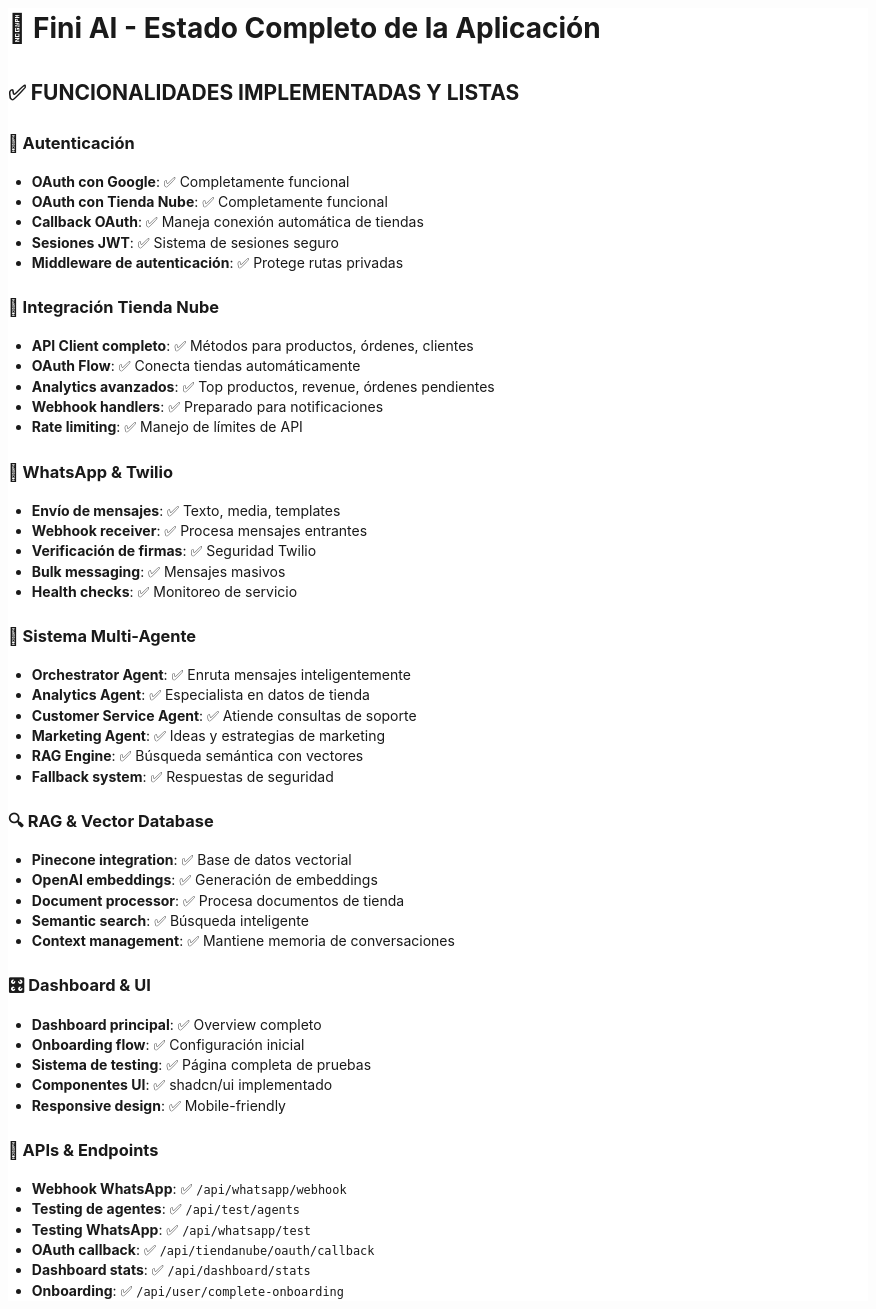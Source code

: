 # 🚀 Fini AI - Estado Completo de la Aplicación

## ✅ FUNCIONALIDADES IMPLEMENTADAS Y LISTAS

### 🔐 Autenticación
- **OAuth con Google**: ✅ Completamente funcional
- **OAuth con Tienda Nube**: ✅ Completamente funcional  
- **Callback OAuth**: ✅ Maneja conexión automática de tiendas
- **Sesiones JWT**: ✅ Sistema de sesiones seguro
- **Middleware de autenticación**: ✅ Protege rutas privadas

### 🏪 Integración Tienda Nube
- **API Client completo**: ✅ Métodos para productos, órdenes, clientes
- **OAuth Flow**: ✅ Conecta tiendas automáticamente
- **Analytics avanzados**: ✅ Top productos, revenue, órdenes pendientes
- **Webhook handlers**: ✅ Preparado para notificaciones
- **Rate limiting**: ✅ Manejo de límites de API

### 📱 WhatsApp & Twilio
- **Envío de mensajes**: ✅ Texto, media, templates
- **Webhook receiver**: ✅ Procesa mensajes entrantes
- **Verificación de firmas**: ✅ Seguridad Twilio
- **Bulk messaging**: ✅ Mensajes masivos
- **Health checks**: ✅ Monitoreo de servicio

### 🤖 Sistema Multi-Agente
- **Orchestrator Agent**: ✅ Enruta mensajes inteligentemente
- **Analytics Agent**: ✅ Especialista en datos de tienda
- **Customer Service Agent**: ✅ Atiende consultas de soporte
- **Marketing Agent**: ✅ Ideas y estrategias de marketing
- **RAG Engine**: ✅ Búsqueda semántica con vectores
- **Fallback system**: ✅ Respuestas de seguridad

### 🔍 RAG & Vector Database
- **Pinecone integration**: ✅ Base de datos vectorial
- **OpenAI embeddings**: ✅ Generación de embeddings
- **Document processor**: ✅ Procesa documentos de tienda
- **Semantic search**: ✅ Búsqueda inteligente
- **Context management**: ✅ Mantiene memoria de conversaciones

### 🎛️ Dashboard & UI
- **Dashboard principal**: ✅ Overview completo
- **Onboarding flow**: ✅ Configuración inicial
- **Sistema de testing**: ✅ Página completa de pruebas
- **Componentes UI**: ✅ shadcn/ui implementado
- **Responsive design**: ✅ Mobile-friendly

### 🔧 APIs & Endpoints
- **Webhook WhatsApp**: ✅ `/api/whatsapp/webhook`
- **Testing de agentes**: ✅ `/api/test/agents`
- **Testing WhatsApp**: ✅ `/api/whatsapp/test`
- **OAuth callback**: ✅ `/api/tiendanube/oauth/callback`
- **Dashboard stats**: ✅ `/api/dashboard/stats`
- **Onboarding**: ✅ `/api/user/complete-onboarding`
